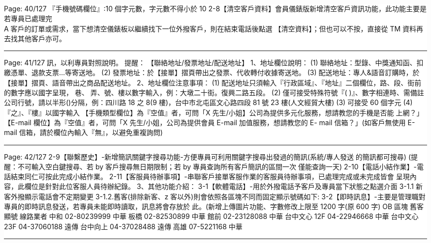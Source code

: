 
Page: 40/127
『手機號碼欄位』:10 個字元數，字元數不得小於 10
2-8【清空客戶資料】會員儀錶版新增清空客戶資訊功能，此功能主要是若專員已處理完  
A 客戶的訂單或需求，當下想清空儀錶板以繼續找下一位外撥客戶，則在結束電話後點選
【清空資料】；但也可以不按，直接從 TM 資料再去找其他客戶亦可。

---

Page: 41/127
訊，以利專員對照說明。
提醒：
【聯絡地址/發票地址/配送地址】
1、地址欄位說明：
(1) 聯絡地址：型錄、中獎通知函、扣繳憑單、退款支票…等寄送地。
(2) 發票地址：於【接單】摺頁帶出之發票、代收轉付收據寄送地。
(3) 配送地址：專人&語音訂購時，於【接單】摺頁、語音帶出之商品配送地址。
2、地址欄位注意事項：
(1) 配送地址只須輸入『行政區域』、『地址』二個欄位，路、段、街前的數字應以國字呈現， 巷、
弄、號、樓以數字輸入，例：大墩二十街。復興二路五段。
(2) 僅可接受特殊符號『( )』、數字相連時、需備註公司行號，請以半形()分隔，例：四川路 18 之 8(9
樓)，台中市北屯區文心路四段 81 號 23 樓(人文經貿大樓)
(3) 可接受 60 個字元
(4) 『之』、『樓』以國字輸入
【手機類型欄位】為『空值』者，可問「X 先生/小姐】公司為提供多元化服務，想請教您的手機是否能
上網？」
【E-mail 欄位】為『空值』者，可問「X 先生/小姐，公司為提供會員 E-mail 加值服務，想請教您的 E-
mail 信箱？」(如客戶無使用 E-mail 信箱，請於欄位內輸入『無』，以避免重複詢問)

---

Page: 42/127
2-9【聯繫歷史】-新增簡訊關鍵字搜尋功能-方便專員可利用關鍵字搜尋出發過的簡訊(系統/專人發送
的簡訊都可搜尋)
(提醒：不可輸入空白鍵搜尋、若 by 客戶搜尋無日期限制；若 by 專員查詢所有客戶簡訊的區間一次
僅能查詢一天)
2-10【電話小結作業】-電話結束同仁可按此完成小結作業。
2-11【客服員待辦事項】-串聯客戶接單客服作業的客服員待辦事項，已處理完成或未完成皆會
呈現內容，此欄位是針對此位客服人員待辦紀錄。
3、其他功能介紹：
3-1【軟體電話】-用於外撥電話予客戶及專員當下狀態之點選介面
3-1.1 新客外撥顯示電話會不定期變更
3-1.2.舊客(排除新客、z 客以外)則會依照各區塊不同而固定顯示號碼如下:
3-2【即時訊息】-主要是管理職對專員的即時訊息發送，若專員未能即時讀取，訊息將會存放於
此。(新增上傳圖片功能、字數修改上限至 1200 字(原 600 字)
OB 區塊 舊客顯號 線路業者
中和 02-80239999 中華
板橋 02-82530899 中華
館前 02-23128088 中華
台中文心 12F 04-22946668 中華
台中文心 23F 04-37060188 遠傳
台中向上 04-37028488 遠傳
高雄 07-5221168 中華

---
